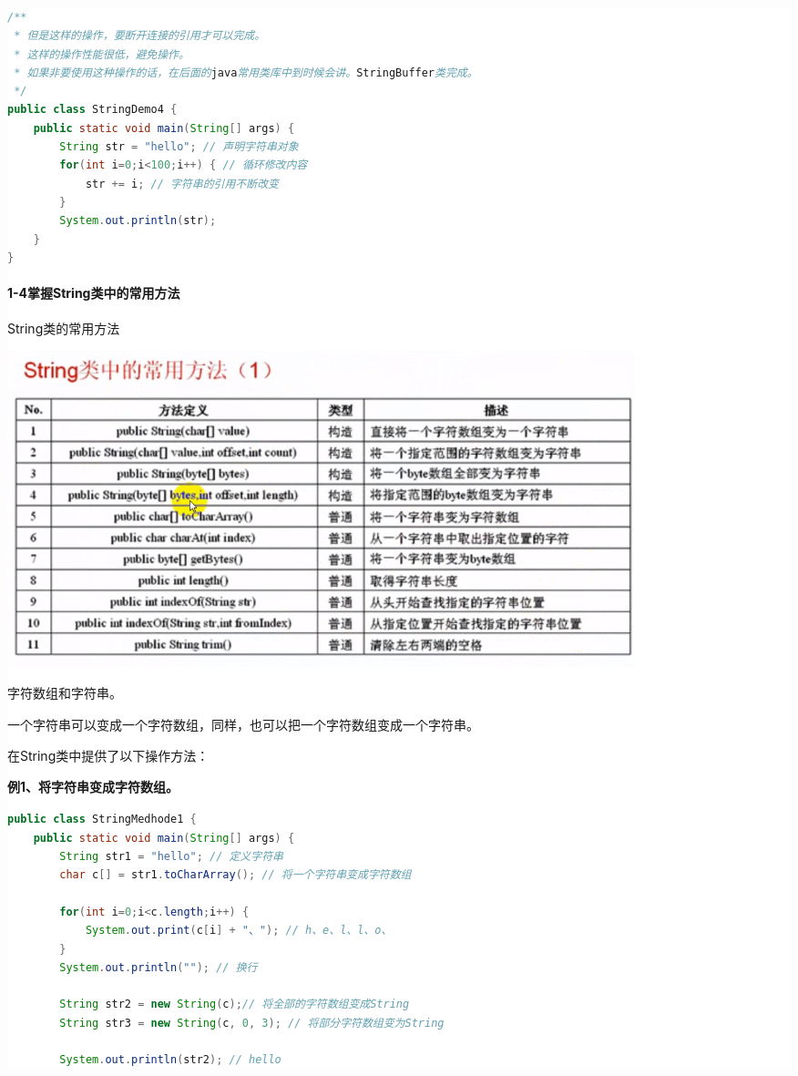 ```java
/**
 * 但是这样的操作，要断开连接的引用才可以完成。
 * 这样的操作性能很低，避免操作。
 * 如果非要使用这种操作的话，在后面的java常用类库中到时候会讲。StringBuffer类完成。
 */
public class StringDemo4 {
	public static void main(String[] args) {
		String str = "hello"; // 声明字符串对象
		for(int i=0;i<100;i++) { // 循环修改内容
			str += i; // 字符串的引用不断改变
		}
		System.out.println(str);
	}
}
```





#### 1-4掌握String类中的常用方法

String类的常用方法

![image-20191124150441010](img/image-20191124150441010.png)

字符数组和字符串。

一个字符串可以变成一个字符数组，同样，也可以把一个字符数组变成一个字符串。

在String类中提供了以下操作方法：



**例1、将字符串变成字符数组。**

```java
public class StringMedhode1 {
	public static void main(String[] args) {
		String str1 = "hello"; // 定义字符串
		char c[] = str1.toCharArray(); // 将一个字符串变成字符数组
		
		for(int i=0;i<c.length;i++) {
			System.out.print(c[i] + "、"); // h、e、l、l、o、
		}
		System.out.println(""); // 换行
		
		String str2 = new String(c);// 将全部的字符数组变成String
		String str3 = new String(c, 0, 3); // 将部分字符数组变为String
		
		System.out.println(str2); // hello
```